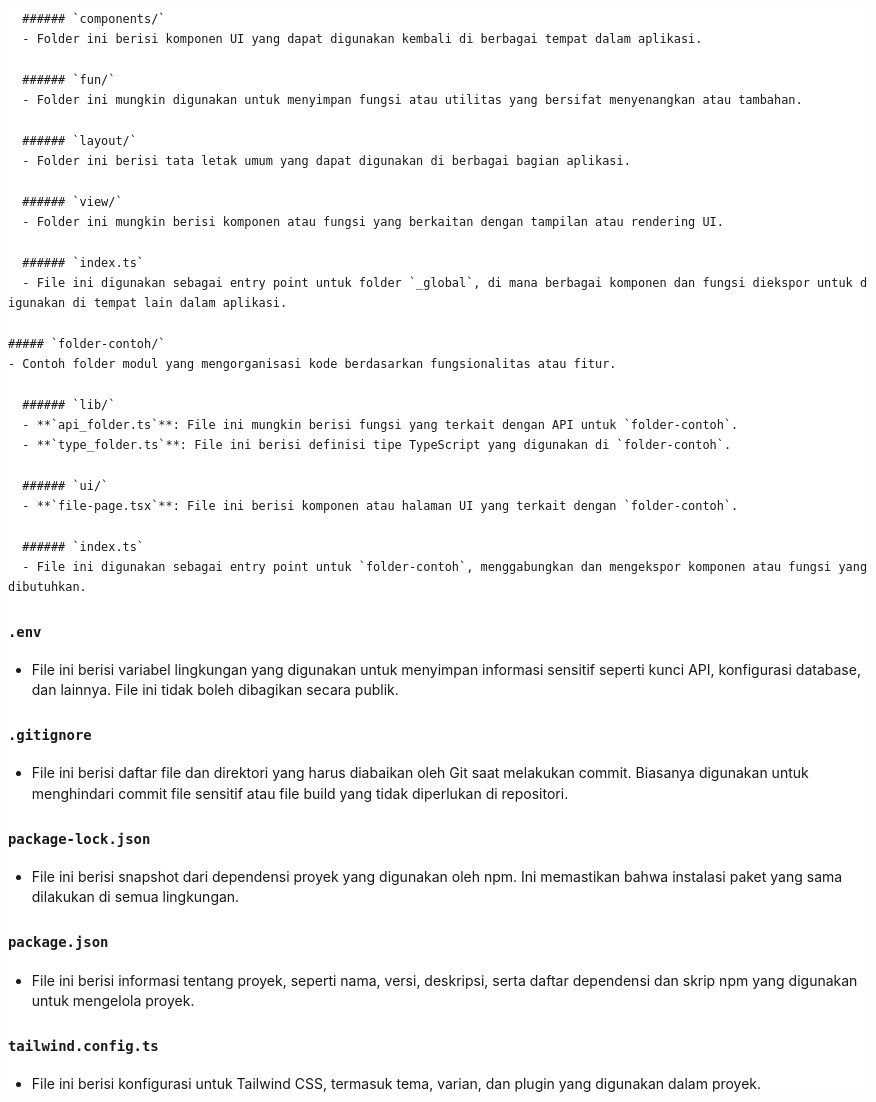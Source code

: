       ###### `components/`
      - Folder ini berisi komponen UI yang dapat digunakan kembali di berbagai tempat dalam aplikasi.

      ###### `fun/`
      - Folder ini mungkin digunakan untuk menyimpan fungsi atau utilitas yang bersifat menyenangkan atau tambahan.

      ###### `layout/`
      - Folder ini berisi tata letak umum yang dapat digunakan di berbagai bagian aplikasi.

      ###### `view/`
      - Folder ini mungkin berisi komponen atau fungsi yang berkaitan dengan tampilan atau rendering UI.

      ###### `index.ts`
      - File ini digunakan sebagai entry point untuk folder `_global`, di mana berbagai komponen dan fungsi diekspor untuk digunakan di tempat lain dalam aplikasi.

    ##### `folder-contoh/`
    - Contoh folder modul yang mengorganisasi kode berdasarkan fungsionalitas atau fitur.

      ###### `lib/`
      - **`api_folder.ts`**: File ini mungkin berisi fungsi yang terkait dengan API untuk `folder-contoh`.
      - **`type_folder.ts`**: File ini berisi definisi tipe TypeScript yang digunakan di `folder-contoh`.

      ###### `ui/`
      - **`file-page.tsx`**: File ini berisi komponen atau halaman UI yang terkait dengan `folder-contoh`.

      ###### `index.ts`
      - File ini digunakan sebagai entry point untuk `folder-contoh`, menggabungkan dan mengekspor komponen atau fungsi yang dibutuhkan.

### `.env`
- File ini berisi variabel lingkungan yang digunakan untuk menyimpan informasi sensitif seperti kunci API, konfigurasi database, dan lainnya. File ini tidak boleh dibagikan secara publik.

### `.gitignore`
- File ini berisi daftar file dan direktori yang harus diabaikan oleh Git saat melakukan commit. Biasanya digunakan untuk menghindari commit file sensitif atau file build yang tidak diperlukan di repositori.

### `package-lock.json`
- File ini berisi snapshot dari dependensi proyek yang digunakan oleh npm. Ini memastikan bahwa instalasi paket yang sama dilakukan di semua lingkungan.

### `package.json`
- File ini berisi informasi tentang proyek, seperti nama, versi, deskripsi, serta daftar dependensi dan skrip npm yang digunakan untuk mengelola proyek.

### `tailwind.config.ts`
- File ini berisi konfigurasi untuk Tailwind CSS, termasuk tema, varian, dan plugin yang digunakan dalam proyek.
